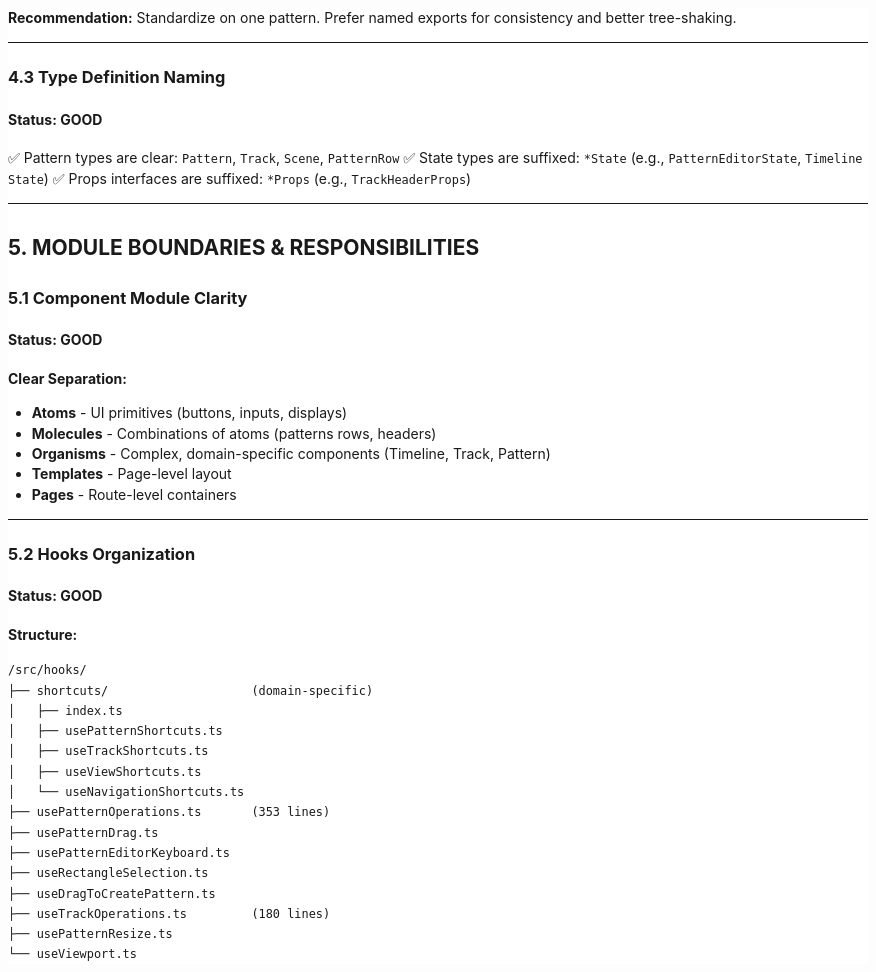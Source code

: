 **Recommendation:** Standardize on one pattern. Prefer named exports for consistency and better tree-shaking.

---

### 4.3 Type Definition Naming

#### Status: GOOD

✅ Pattern types are clear: `Pattern`, `Track`, `Scene`, `PatternRow`
✅ State types are suffixed: `*State` (e.g., `PatternEditorState`, `TimelineState`)
✅ Props interfaces are suffixed: `*Props` (e.g., `TrackHeaderProps`)

---

## 5. MODULE BOUNDARIES & RESPONSIBILITIES

### 5.1 Component Module Clarity

#### Status: GOOD

**Clear Separation:**
- **Atoms** - UI primitives (buttons, inputs, displays)
- **Molecules** - Combinations of atoms (patterns rows, headers)
- **Organisms** - Complex, domain-specific components (Timeline, Track, Pattern)
- **Templates** - Page-level layout
- **Pages** - Route-level containers

---

### 5.2 Hooks Organization

#### Status: GOOD

**Structure:**
```
/src/hooks/
├── shortcuts/                    (domain-specific)
│   ├── index.ts
│   ├── usePatternShortcuts.ts
│   ├── useTrackShortcuts.ts
│   ├── useViewShortcuts.ts
│   └── useNavigationShortcuts.ts
├── usePatternOperations.ts       (353 lines)
├── usePatternDrag.ts
├── usePatternEditorKeyboard.ts
├── useRectangleSelection.ts
├── useDragToCreatePattern.ts
├── useTrackOperations.ts         (180 lines)
├── usePatternResize.ts
└── useViewport.ts
```
